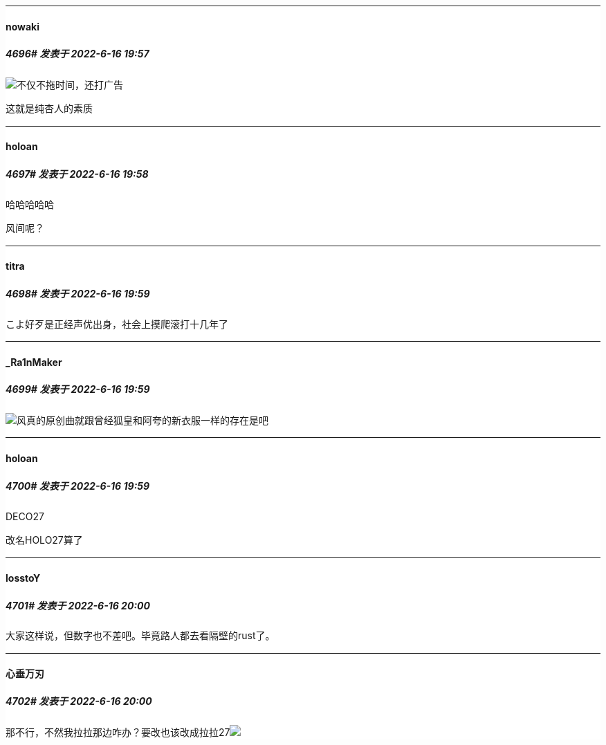 *****

####  nowaki  
##### 4696#       发表于 2022-6-16 19:57

<img src="https://static.saraba1st.com/image/smiley/face2017/135.png" referrerpolicy="no-referrer">不仅不拖时间，还打广告

这就是纯杏人的素质

*****

####  holoan  
##### 4697#       发表于 2022-6-16 19:58

哈哈哈哈哈

风间呢？

*****

####  titra  
##### 4698#       发表于 2022-6-16 19:59

こよ好歹是正经声优出身，社会上摸爬滚打十几年了

*****

####  _Ra1nMaker  
##### 4699#       发表于 2022-6-16 19:59

<img src="https://static.saraba1st.com/image/smiley/face2017/037.png" referrerpolicy="no-referrer">风真的原创曲就跟曾经狐皇和阿夸的新衣服一样的存在是吧

*****

####  holoan  
##### 4700#       发表于 2022-6-16 19:59

DECO27

改名HOLO27算了

*****

####  losstoY  
##### 4701#       发表于 2022-6-16 20:00

大家这样说，但数字也不差吧。毕竟路人都去看隔壁的rust了。

*****

####  心垂万刃  
##### 4702#       发表于 2022-6-16 20:00

那不行，不然我拉拉那边咋办？要改也该改成拉拉27<img src="https://static.saraba1st.com/image/smiley/face2017/035.png" referrerpolicy="no-referrer">
